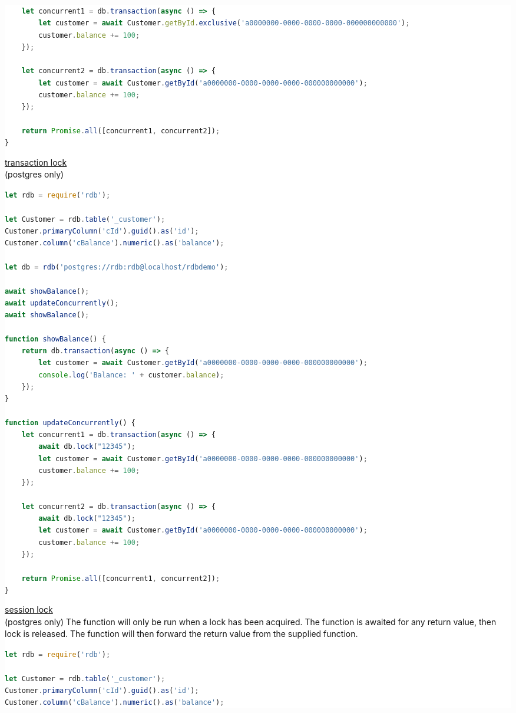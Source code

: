 ```js
    let concurrent1 = db.transaction(async () => {
        let customer = await Customer.getById.exclusive('a0000000-0000-0000-0000-000000000000');
        customer.balance += 100;
    });

    let concurrent2 = db.transaction(async () => {
        let customer = await Customer.getById('a0000000-0000-0000-0000-000000000000');
        customer.balance += 100;
    });

    return Promise.all([concurrent1, concurrent2]);
}
```
<a name="_transactionlock"></a>
[transaction lock](https://github.com/alfateam/rdb-demo/blob/master/lock.js)  
(postgres only)
```js
let rdb = require('rdb');

let Customer = rdb.table('_customer');
Customer.primaryColumn('cId').guid().as('id');
Customer.column('cBalance').numeric().as('balance');

let db = rdb('postgres://rdb:rdb@localhost/rdbdemo');

await showBalance();
await updateConcurrently();
await showBalance();

function showBalance() {
    return db.transaction(async () => {
        let customer = await Customer.getById('a0000000-0000-0000-0000-000000000000');
        console.log('Balance: ' + customer.balance);
    });
}

function updateConcurrently() {
    let concurrent1 = db.transaction(async () => {
        await db.lock("12345");
        let customer = await Customer.getById('a0000000-0000-0000-0000-000000000000');
        customer.balance += 100;
    });

    let concurrent2 = db.transaction(async () => {
        await db.lock("12345");
        let customer = await Customer.getById('a0000000-0000-0000-0000-000000000000');
        customer.balance += 100;
    });

    return Promise.all([concurrent1, concurrent2]);
}
```
<a name="_sessionlock"></a>
[session lock](https://github.com/alfateam/rdb-demo/blob/master/sessionLock.js)  
(postgres only)
The function will only be run when a lock has been acquired. The function is awaited for any return value, then lock is released. The function will then forward the return value from the supplied function.
```js
let rdb = require('rdb');

let Customer = rdb.table('_customer');
Customer.primaryColumn('cId').guid().as('id');
Customer.column('cBalance').numeric().as('balance');
```